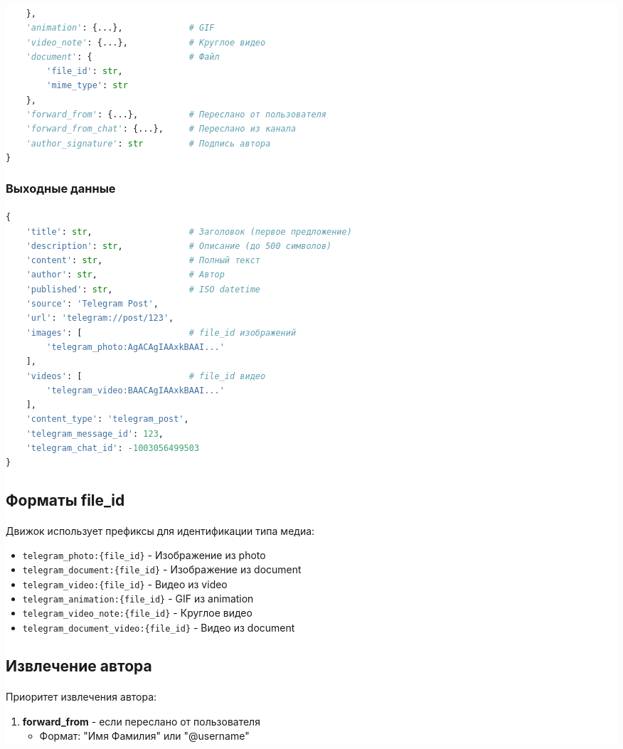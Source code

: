 ```python
    },
    'animation': {...},             # GIF
    'video_note': {...},            # Круглое видео
    'document': {                   # Файл
        'file_id': str,
        'mime_type': str
    },
    'forward_from': {...},          # Переслано от пользователя
    'forward_from_chat': {...},     # Переслано из канала
    'author_signature': str         # Подпись автора
}
```

### Выходные данные

```python
{
    'title': str,                   # Заголовок (первое предложение)
    'description': str,             # Описание (до 500 символов)
    'content': str,                 # Полный текст
    'author': str,                  # Автор
    'published': str,               # ISO datetime
    'source': 'Telegram Post',
    'url': 'telegram://post/123',
    'images': [                     # file_id изображений
        'telegram_photo:AgACAgIAAxkBAAI...'
    ],
    'videos': [                     # file_id видео
        'telegram_video:BAACAgIAAxkBAAI...'
    ],
    'content_type': 'telegram_post',
    'telegram_message_id': 123,
    'telegram_chat_id': -1003056499503
}
```

## Форматы file_id

Движок использует префиксы для идентификации типа медиа:

- `telegram_photo:{file_id}` - Изображение из photo
- `telegram_document:{file_id}` - Изображение из document
- `telegram_video:{file_id}` - Видео из video
- `telegram_animation:{file_id}` - GIF из animation
- `telegram_video_note:{file_id}` - Круглое видео
- `telegram_document_video:{file_id}` - Видео из document

## Извлечение автора

Приоритет извлечения автора:

1. **forward_from** - если переслано от пользователя
   - Формат: "Имя Фамилия" или "@username"
